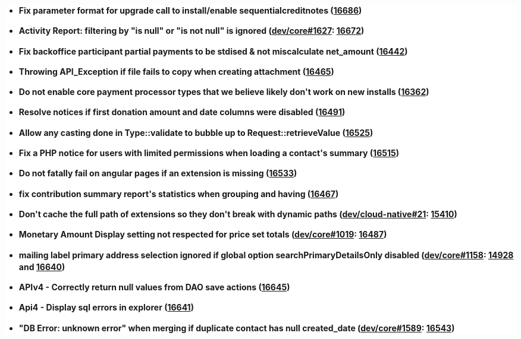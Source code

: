 - **Fix parameter format for upgrade call to install/enable
  sequentialcreditnotes
  ([16686](https://github.com/civicrm/civicrm-core/pull/16686))**

- **Activity Report: filtering by "is null" or "is not null" is ignored
  ([dev/core#1627](https://lab.civicrm.org/dev/core/issues/1627):
  [16672](https://github.com/civicrm/civicrm-core/pull/16672))**

- **Fix backoffice participant partial payments to be stdised & not miscalculate
  net_amount ([16442](https://github.com/civicrm/civicrm-core/pull/16442))**

- **Throwing API_Exception if file fails to copy when creating attachment
  ([16465](https://github.com/civicrm/civicrm-core/pull/16465))**

- **Do not enable core payment processor types that we believe likely don't work
  on new installs
  ([16362](https://github.com/civicrm/civicrm-core/pull/16362))**

- **Resolve notices if first donation amount and date columns were disabled
  ([16491](https://github.com/civicrm/civicrm-core/pull/16491))**

- **Allow any casting done in Type::validate to bubble up to
  Request::retrieveValue
  ([16525](https://github.com/civicrm/civicrm-core/pull/16525))**

- **Fix a PHP notice for users with limited permissions when loading a contact's
  summary ([16515](https://github.com/civicrm/civicrm-core/pull/16515))**

- **Do not fatally fail on angular pages if an extension is missing
  ([16533](https://github.com/civicrm/civicrm-core/pull/16533))**

- **fix contribution summary report's statistics when grouping and having
  ([16467](https://github.com/civicrm/civicrm-core/pull/16467))**

- **Don't cache the full path of extensions so they don't break with dynamic
  paths
  ([dev/cloud-native#21](https://lab.civicrm.org/dev/cloud-native/issues/21):
  [15410](https://github.com/civicrm/civicrm-core/pull/15410))**

- **Monetary Amount Display setting not respected for price set totals
  ([dev/core#1019](https://lab.civicrm.org/dev/core/issues/1019):
  [16487](https://github.com/civicrm/civicrm-core/pull/16487))**

- **mailing label primary address selection ignored if global option
  searchPrimaryDetailsOnly disabled
  ([dev/core#1158](https://lab.civicrm.org/dev/core/issues/1158):
  [14928](https://github.com/civicrm/civicrm-core/pull/14928) and
  [16640](https://github.com/civicrm/civicrm-core/pull/16640))**

- **APIv4 - Correctly return null values from DAO save actions
  ([16645](https://github.com/civicrm/civicrm-core/pull/16645))**

- **Api4 - Display sql errors in explorer
  ([16641](https://github.com/civicrm/civicrm-core/pull/16641))**

- **"DB Error: unknown error" when merging if duplicate contact has null
  created_date ([dev/core#1589](https://lab.civicrm.org/dev/core/issues/1589):
  [16543](https://github.com/civicrm/civicrm-core/pull/16543))**
